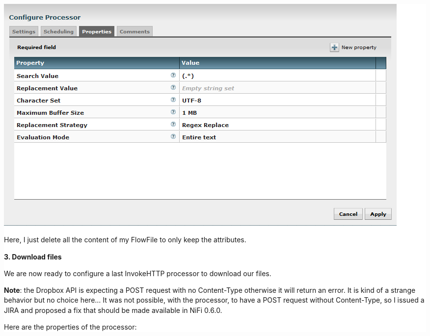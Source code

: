 ![replace_text](images/replace_text.png)

Here, I just delete all the content of my FlowFile to only keep the attributes.

**3\. Download files**

We are now ready to configure a last InvokeHTTP processor to download our files.

**Note**: the Dropbox API is expecting a POST request with no Content-Type otherwise it will return an error. It is kind of a strange behavior but no choice here... It was not possible, with the processor, to have a POST request without Content-Type, so I issued a JIRA and proposed a fix that should be made available in NiFi 0.6.0.

Here are the properties of the processor:
